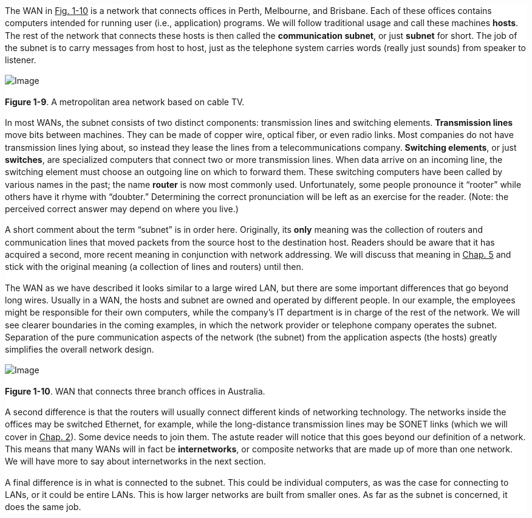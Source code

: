 The WAN in [Fig. 1-10](https://learning.oreilly.com/library/view/computer-networks-fifth/9780133485936/xhtml/Chapter001.html#fig10) is a network that connects offices in Perth, Melbourne, and Brisbane. Each of these offices contains computers intended for running user (i.e., application) programs. We will follow traditional usage and call these machines **hosts**. The rest of the network that connects these hosts is then called the **communication subnet**, or just **subnet** for short. The job of the subnet is to carry messages from host to host, just as the telephone system carries words (really just sounds) from speaker to listener.

![Image](https://learning.oreilly.com/api/v2/epubs/urn:orm:book:9780133485936/files/images/f0024-01.jpg)

**Figure 1-9**. A metropolitan area network based on cable TV.

In most WANs, the subnet consists of two distinct components: transmission lines and switching elements. **Transmission lines** move bits between machines. They can be made of copper wire, optical fiber, or even radio links. Most companies do not have transmission lines lying about, so instead they lease the lines from a telecommunications company. **Switching elements**, or just **switches**, are specialized computers that connect two or more transmission lines. When data arrive on an incoming line, the switching element must choose an outgoing line on which to forward them. These switching computers have been called by various names in the past; the name **router** is now most commonly used. Unfortunately, some people pronounce it “rooter” while others have it rhyme with “doubter.” Determining the correct pronunciation will be left as an exercise for the reader. (Note: the perceived correct answer may depend on where you live.)

A short comment about the term “subnet” is in order here. Originally, its **only** meaning was the collection of routers and communication lines that moved packets from the source host to the destination host. Readers should be aware that it has acquired a second, more recent meaning in conjunction with network addressing. We will discuss that meaning in [Chap. 5](https://learning.oreilly.com/library/view/computer-networks-fifth/9780133485936/xhtml/Chapter005.html) and stick with the original meaning (a collection of lines and routers) until then.

The WAN as we have described it looks similar to a large wired LAN, but there are some important differences that go beyond long wires. Usually in a WAN, the hosts and subnet are owned and operated by different people. In our example, the employees might be responsible for their own computers, while the company’s IT department is in charge of the rest of the network. We will see clearer boundaries in the coming examples, in which the network provider or telephone company operates the subnet. Separation of the pure communication aspects of the network (the subnet) from the application aspects (the hosts) greatly simplifies the overall network design.

![Image](https://learning.oreilly.com/api/v2/epubs/urn:orm:book:9780133485936/files/images/f0025-01.jpg)

**Figure 1-10**. WAN that connects three branch offices in Australia.

A second difference is that the routers will usually connect different kinds of networking technology. The networks inside the offices may be switched Ethernet, for example, while the long-distance transmission lines may be SONET links (which we will cover in [Chap. 2](https://learning.oreilly.com/library/view/computer-networks-fifth/9780133485936/xhtml/Chapter002.html)). Some device needs to join them. The astute reader will notice that this goes beyond our definition of a network. This means that many WANs will in fact be **internetworks**, or composite networks that are made up of more than one network. We will have more to say about internetworks in the next section.

A final difference is in what is connected to the subnet. This could be individual computers, as was the case for connecting to LANs, or it could be entire LANs. This is how larger networks are built from smaller ones. As far as the subnet is concerned, it does the same job.

